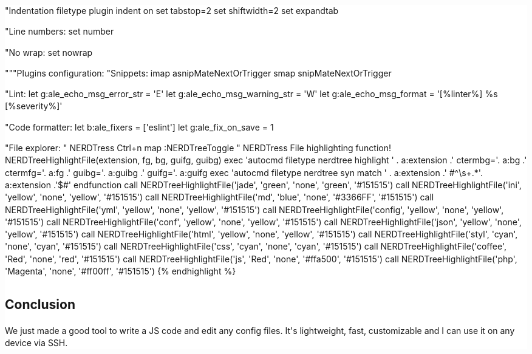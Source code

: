 "Indentation
filetype plugin indent on
set tabstop=2
set shiftwidth=2
set expandtab

"Line numbers:
set number

"No wrap:
set nowrap


"""Plugins configuration:
"Snippets:
imap <C-J> <esc>a<Plug>snipMateNextOrTrigger
smap <C-J> <Plug>snipMateNextOrTrigger

"Lint:
let g:ale_echo_msg_error_str = 'E'
let g:ale_echo_msg_warning_str = 'W'
let g:ale_echo_msg_format = '[%linter%] %s [%severity%]'

"Code formatter:
let b:ale_fixers = ['eslint']
let g:ale_fix_on_save = 1

"File explorer:
" NERDTress Ctrl+n
map <C-n> :NERDTreeToggle<CR>
" NERDTress File highlighting
function! NERDTreeHighlightFile(extension, fg, bg, guifg, guibg)
 exec 'autocmd filetype nerdtree highlight ' . a:extension .' ctermbg='. a:bg .' ctermfg='. a:fg .' guibg='. a:guibg .' guifg='. a:guifg
 exec 'autocmd filetype nerdtree syn match ' . a:extension .' #^\s\+.*'. a:extension .'$#'
endfunction
call NERDTreeHighlightFile('jade', 'green', 'none', 'green', '#151515')
call NERDTreeHighlightFile('ini', 'yellow', 'none', 'yellow', '#151515')
call NERDTreeHighlightFile('md', 'blue', 'none', '#3366FF', '#151515')
call NERDTreeHighlightFile('yml', 'yellow', 'none', 'yellow', '#151515')
call NERDTreeHighlightFile('config', 'yellow', 'none', 'yellow', '#151515')
call NERDTreeHighlightFile('conf', 'yellow', 'none', 'yellow', '#151515')
call NERDTreeHighlightFile('json', 'yellow', 'none', 'yellow', '#151515')
call NERDTreeHighlightFile('html', 'yellow', 'none', 'yellow', '#151515')
call NERDTreeHighlightFile('styl', 'cyan', 'none', 'cyan', '#151515')
call NERDTreeHighlightFile('css', 'cyan', 'none', 'cyan', '#151515')
call NERDTreeHighlightFile('coffee', 'Red', 'none', 'red', '#151515')
call NERDTreeHighlightFile('js', 'Red', 'none', '#ffa500', '#151515')
call NERDTreeHighlightFile('php', 'Magenta', 'none', '#ff00ff', '#151515')
{% endhighlight %}

## Conclusion 
We just made a good tool to write a JS code and edit any config files. It's lightweight, fast, сustomizable and I can use it on any device via SSH. 

